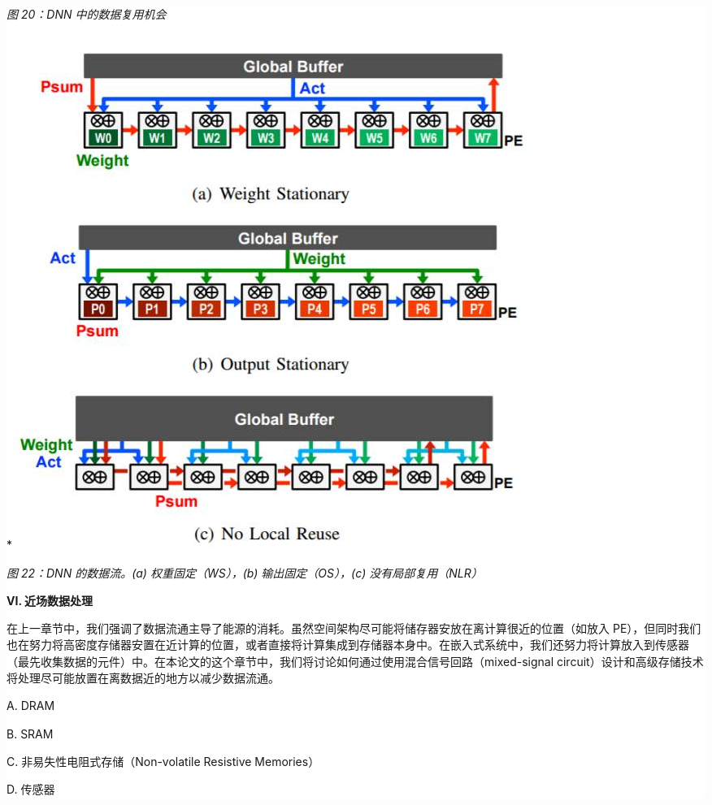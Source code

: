 *图 20：DNN 中的数据复用机会*

 *![](img/35fbbad1741c3d7d02c7f993e6df5d04.jpg)

*图 22：DNN 的数据流。(a) 权重固定（WS），(b) 输出固定（OS），(c) 没有局部复用（NLR）*

**VI. 近场数据处理**

在上一章节中，我们强调了数据流通主导了能源的消耗。虽然空间架构尽可能将储存器安放在离计算很近的位置（如放入 PE），但同时我们也在努力将高密度存储器安置在近计算的位置，或者直接将计算集成到存储器本身中。在嵌入式系统中，我们还努力将计算放入到传感器（最先收集数据的元件）中。在本论文的这个章节中，我们将讨论如何通过使用混合信号回路（mixed-signal circuit）设计和高级存储技术将处理尽可能放置在离数据近的地方以减少数据流通。

A. DRAM

B. SRAM

C. 非易失性电阻式存储（Non-volatile Resistive Memories）

D. 传感器
